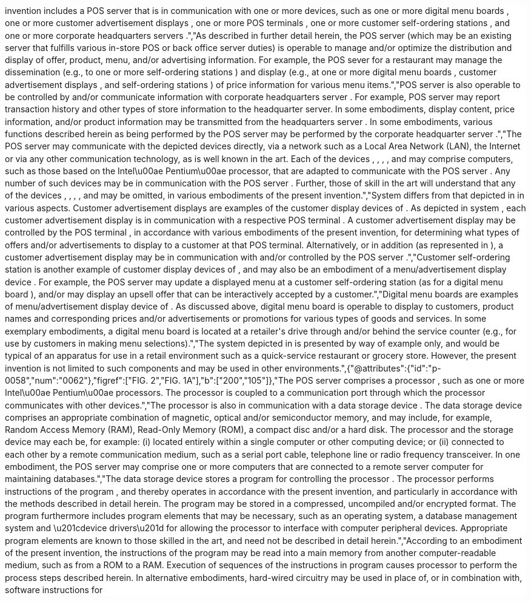 invention includes a POS server  that is in communication with one or more devices, such as one or more digital menu boards , one or more customer advertisement displays , one or more POS terminals , one or more customer self-ordering stations , and one or more corporate headquarters servers .","As described in further detail herein, the POS server  (which may be an existing server that fulfills various in-store POS or back office server duties) is operable to manage and\/or optimize the distribution and display of offer, product, menu, and\/or advertising information. For example, the POS sever  for a restaurant may manage the dissemination (e.g., to one or more self-ordering stations ) and display (e.g., at one or more digital menu boards , customer advertisement displays , and self-ordering stations ) of price information for various menu items.","POS server  is also operable to be controlled by and\/or communicate information with corporate headquarters server . For example, POS server  may report transaction history and other types of store information to the headquarter server. In some embodiments, display content, price information, and\/or product information may be transmitted from the headquarters server . In some embodiments, various functions described herein as being performed by the POS server  may be performed by the corporate headquarter server .","The POS server  may communicate with the depicted devices directly, via a network such as a Local Area Network (LAN), the Internet or via any other communication technology, as is well known in the art. Each of the devices , , , , and  may comprise computers, such as those based on the Intel\u00ae Pentium\u00ae processor, that are adapted to communicate with the POS server . Any number of such devices may be in communication with the POS server . Further, those of skill in the art will understand that any of the devices , , , , and  may be omitted, in various embodiments of the present invention.","System  differs from that depicted in  in various aspects. Customer advertisement displays  are examples of the customer display devices  of . As depicted in system , each customer advertisement display  is in communication with a respective POS terminal . A customer advertisement display  may be controlled by the POS terminal , in accordance with various embodiments of the present invention, for determining what types of offers and\/or advertisements to display to a customer at that POS terminal. Alternatively, or in addition (as represented in ), a customer advertisement display  may be in communication with and\/or controlled by the POS server .","Customer self-ordering station  is another example of customer display devices  of , and may also be an embodiment of a menu\/advertisement display device . For example, the POS server  may update a displayed menu at a customer self-ordering station (as for a digital menu board ), and\/or may display an upsell offer that can be interactively accepted by a customer.","Digital menu boards  are examples of menu\/advertisement display device  of . As discussed above, digital menu board  is operable to display to customers, product names and corresponding prices and\/or advertisements or promotions for various types of goods and services. In some exemplary embodiments, a digital menu board is located at a retailer's drive through and\/or behind the service counter (e.g., for use by customers in making menu selections).","The system  depicted in  is presented by way of example only, and would be typical of an apparatus for use in a retail environment such as a quick-service restaurant or grocery store. However, the present invention is not limited to such components and may be used in other environments.",{"@attributes":{"id":"p-0058","num":"0062"},"figref":["FIG. 2","FIG. 1A"],"b":["200","105"]},"The POS server  comprises a processor , such as one or more Intel\u00ae Pentium\u00ae processors. The processor  is coupled to a communication port  through which the processor  communicates with other devices.","The processor  is also in communication with a data storage device . The data storage device  comprises an appropriate combination of magnetic, optical and\/or semiconductor memory, and may include, for example, Random Access Memory (RAM), Read-Only Memory (ROM), a compact disc and\/or a hard disk. The processor  and the storage device  may each be, for example: (i) located entirely within a single computer or other computing device; or (ii) connected to each other by a remote communication medium, such as a serial port cable, telephone line or radio frequency transceiver. In one embodiment, the POS server may comprise one or more computers that are connected to a remote server computer for maintaining databases.","The data storage device  stores a program  for controlling the processor . The processor  performs instructions of the program , and thereby operates in accordance with the present invention, and particularly in accordance with the methods described in detail herein. The program  may be stored in a compressed, uncompiled and\/or encrypted format. The program  furthermore includes program elements that may be necessary, such as an operating system, a database management system and \u201cdevice drivers\u201d for allowing the processor  to interface with computer peripheral devices. Appropriate program elements are known to those skilled in the art, and need not be described in detail herein.","According to an embodiment of the present invention, the instructions of the program  may be read into a main memory from another computer-readable medium, such as from a ROM to a RAM. Execution of sequences of the instructions in program  causes processor  to perform the process steps described herein. In alternative embodiments, hard-wired circuitry may be used in place of, or in combination with, software instructions for